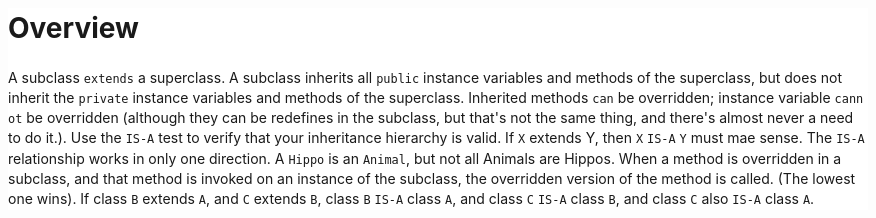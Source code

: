 
# Overview

A subclass `extends` a superclass. A subclass inherits all `public` instance variables and methods of the superclass, but does not inherit the `private` instance variables and methods of the superclass. Inherited methods `can` be overridden; instance variable `cannot` be overridden (although they can be redefines in the subclass, but that's not the same thing, and there's almost never a need to do it.). Use the `IS-A` test to verify that your inheritance hierarchy is valid. If `X` extends Y, then `X` `IS-A` `Y` must mae sense. The `IS-A` relationship works in only one direction. A `Hippo` is an `Animal`, but not all Animals are Hippos. When a method is overridden in a subclass, and that method is invoked on an instance of the subclass, the overridden version of the method is called. (The lowest one wins). If class `B` extends `A`, and `C` extends `B`, class `B` `IS-A` class `A`, and class `C` `IS-A` class `B`, and class `C` also `IS-A` class `A`.
